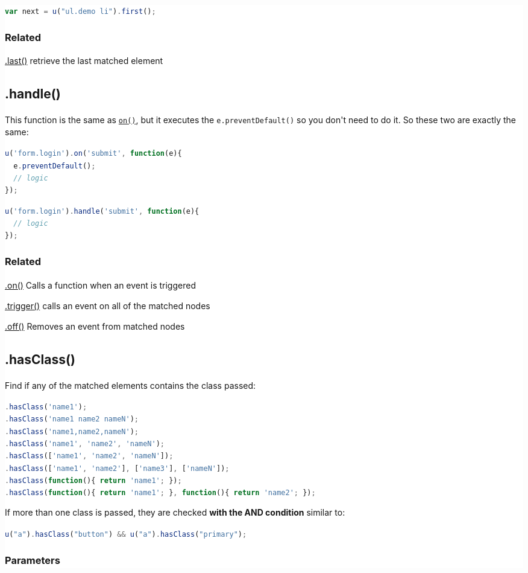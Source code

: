 ```js
var next = u("ul.demo li").first();
```



### Related

[.last()](#last) retrieve the last matched element
## .handle()

This function is the same as [`on()`](#on), but it executes the `e.preventDefault()` so you don't need to do it. So these two are exactly the same:

```js
u('form.login').on('submit', function(e){
  e.preventDefault();
  // logic
});
```

```js
u('form.login').handle('submit', function(e){
  // logic
});
```

### Related

[.on()](#on) Calls a function when an event is triggered

[.trigger()](#trigger) calls an event on all of the matched nodes

[.off()](#off) Removes an event from  matched nodes

## .hasClass()

Find if any of the matched elements contains the class passed:

```js
.hasClass('name1');
.hasClass('name1 name2 nameN');
.hasClass('name1,name2,nameN');
.hasClass('name1', 'name2', 'nameN');
.hasClass(['name1', 'name2', 'nameN']);
.hasClass(['name1', 'name2'], ['name3'], ['nameN']);
.hasClass(function(){ return 'name1'; });
.hasClass(function(){ return 'name1'; }, function(){ return 'name2'; });
```

If more than one class is passed, they are checked **with the AND condition** similar to:

```js
u("a").hasClass("button") && u("a").hasClass("primary");
```


### Parameters
